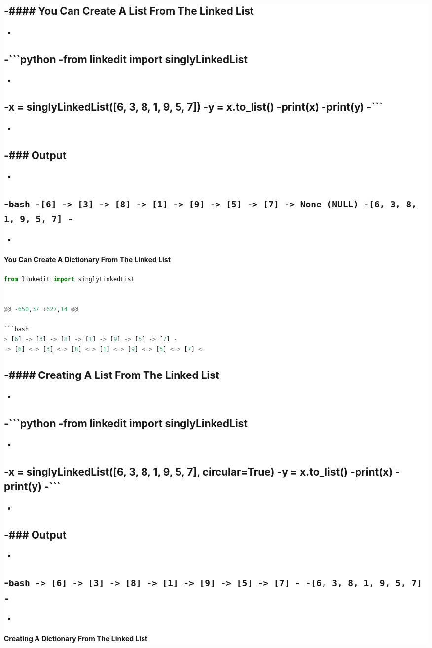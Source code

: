  
-#### You Can Create A List From The Linked List
-
-
-```python
-from linkedit import singlyLinkedList
-
-
-x = singlyLinkedList([6, 3, 8, 1, 9, 5, 7])
-y = x.to_list()
-print(x)
-print(y)
-```
-
-
-### Output
-
-
-```bash
-[6] -> [3] -> [8] -> [1] -> [9] -> [5] -> [7] -> None (NULL)
-[6, 3, 8, 1, 9, 5, 7]
-```
-
-
 #### You Can Create A Dictionary From The Linked List 
 
 
 ```python
 from linkedit import singlyLinkedList
 
 
@@ -650,37 +627,14 @@
 
 ```bash
 > [6] -> [3] -> [8] -> [1] -> [9] -> [5] -> [7] -
 => [6] <=> [3] <=> [8] <=> [1] <=> [9] <=> [5] <=> [7] <=
 ```
 
 
-#### Creating A List From The Linked List
-
-
-```python
-from linkedit import singlyLinkedList
-
-
-x = singlyLinkedList([6, 3, 8, 1, 9, 5, 7], circular=True)
-y = x.to_list()
-print(x)
-print(y)
-```
-
-
-### Output
-
-
-```bash
-> [6] -> [3] -> [8] -> [1] -> [9] -> [5] -> [7] -
-[6, 3, 8, 1, 9, 5, 7]
-```
-
-
 #### Creating A Dictionary From The Linked List 
 